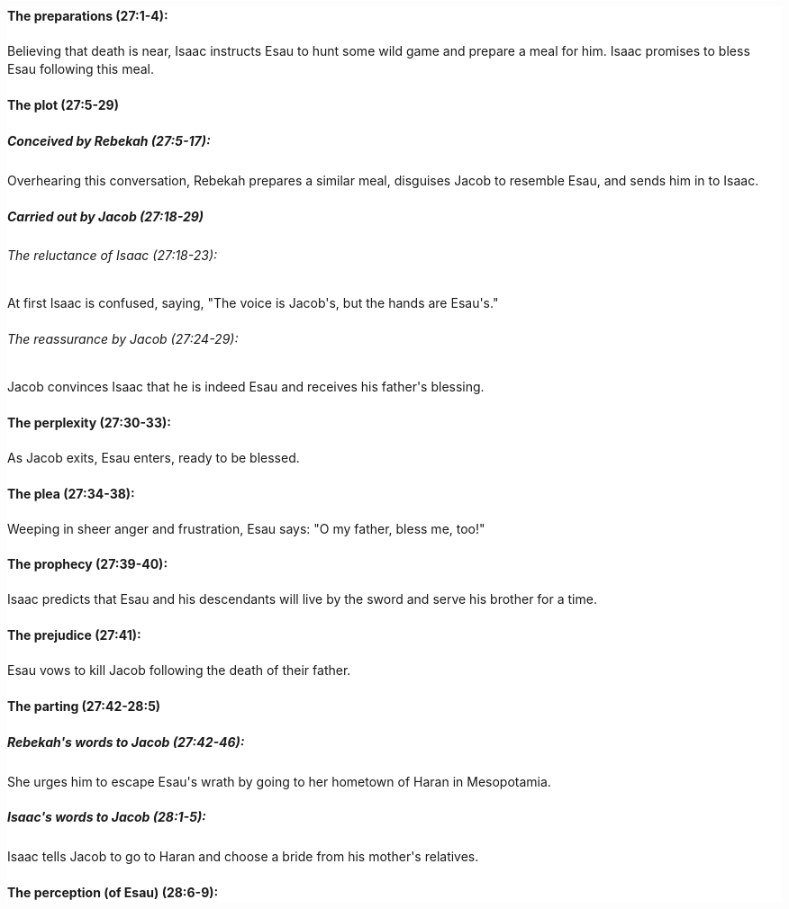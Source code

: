#### The preparations (27:1-4): 

Believing that death is near, Isaac instructs Esau to hunt some wild
game and prepare a meal for him. Isaac promises to bless Esau following
this meal.

#### The plot (27:5-29) 

##### Conceived by Rebekah (27:5-17): 

Overhearing this conversation, Rebekah prepares a similar meal,
disguises Jacob to resemble Esau, and sends him in to Isaac.

##### Carried out by Jacob (27:18-29) 

###### The reluctance of Isaac (27:18-23): 

At first Isaac is confused, saying, \"The voice is Jacob\'s, but the
hands are Esau\'s.\"

###### The reassurance by Jacob (27:24-29): 

Jacob convinces Isaac that he is indeed Esau and receives his father\'s
blessing.

#### The perplexity (27:30-33):

As Jacob exits, Esau enters, ready to be blessed.

#### The plea (27:34-38): 

Weeping in sheer anger and frustration, Esau says: \"O my father, bless
me, too!\"

#### The prophecy (27:39-40):

Isaac predicts that Esau and his descendants will live by the sword and
serve his brother for a time.

#### The prejudice (27:41):

Esau vows to kill Jacob following the death of their father.

#### The parting (27:42-28:5) 

##### Rebekah\'s words to Jacob (27:42-46):

She urges him to escape Esau\'s wrath by going to her hometown of Haran
in Mesopotamia.

##### Isaac\'s words to Jacob (28:1-5):

Isaac tells Jacob to go to Haran and choose a bride from his mother\'s
relatives.

#### The perception (of Esau) (28:6-9): 
